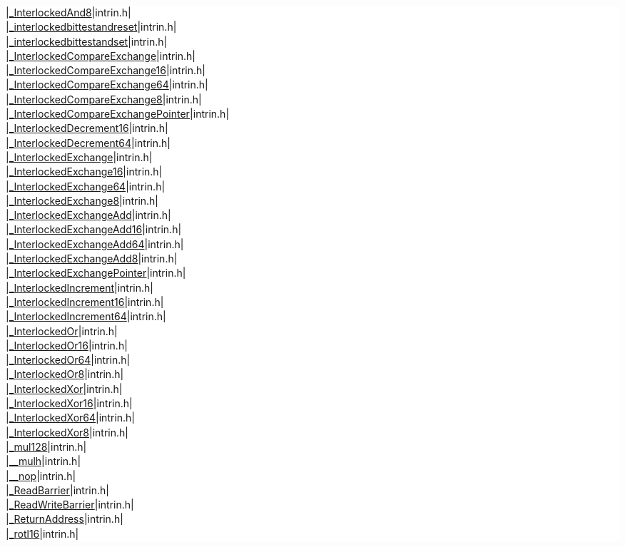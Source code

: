 |[_InterlockedAnd8](../VS_csharp/_interlockedand-intrinsic-functions.md)|intrin.h|  
|[_interlockedbittestandreset](../VS_csharp/_interlockedbittestandreset-intrinsic-functions.md)|intrin.h|  
|[_interlockedbittestandset](../VS_csharp/_interlockedbittestandset-intrinsic-functions.md)|intrin.h|  
|[_InterlockedCompareExchange](../VS_csharp/_interlockedcompareexchange-intrinsic-functions.md)|intrin.h|  
|[_InterlockedCompareExchange16](../VS_csharp/_interlockedcompareexchange-intrinsic-functions.md)|intrin.h|  
|[_InterlockedCompareExchange64](../VS_csharp/_interlockedcompareexchange-intrinsic-functions.md)|intrin.h|  
|[_InterlockedCompareExchange8](../VS_csharp/_interlockedcompareexchange-intrinsic-functions.md)|intrin.h|  
|[_InterlockedCompareExchangePointer](../VS_csharp/_interlockedcompareexchangepointer-intrinsic-functions.md)|intrin.h|  
|[_InterlockedDecrement16](../VS_csharp/_interlockeddecrement-intrinsic-functions.md)|intrin.h|  
|[_InterlockedDecrement64](../VS_csharp/_interlockeddecrement-intrinsic-functions.md)|intrin.h|  
|[_InterlockedExchange](../VS_csharp/_interlockedexchange-intrinsic-functions.md)|intrin.h|  
|[_InterlockedExchange16](../VS_csharp/_interlockedexchange-intrinsic-functions.md)|intrin.h|  
|[_InterlockedExchange64](../VS_csharp/_interlockedexchange-intrinsic-functions.md)|intrin.h|  
|[_InterlockedExchange8](../VS_csharp/_interlockedexchange-intrinsic-functions.md)|intrin.h|  
|[_InterlockedExchangeAdd](../VS_csharp/_interlockedexchangeadd-intrinsic-functions.md)|intrin.h|  
|[_InterlockedExchangeAdd16](../VS_csharp/_interlockedexchangeadd-intrinsic-functions.md)|intrin.h|  
|[_InterlockedExchangeAdd64](../VS_csharp/_interlockedexchangeadd-intrinsic-functions.md)|intrin.h|  
|[_InterlockedExchangeAdd8](../VS_csharp/_interlockedexchangeadd-intrinsic-functions.md)|intrin.h|  
|[_InterlockedExchangePointer](../VS_csharp/_interlockedexchangepointer-intrinsic-functions.md)|intrin.h|  
|[_InterlockedIncrement](../VS_csharp/_interlockedincrement-intrinsic-functions.md)|intrin.h|  
|[_InterlockedIncrement16](../VS_csharp/_interlockedincrement-intrinsic-functions.md)|intrin.h|  
|[_InterlockedIncrement64](../VS_csharp/_interlockedincrement-intrinsic-functions.md)|intrin.h|  
|[_InterlockedOr](../VS_csharp/_interlockedor-intrinsic-functions.md)|intrin.h|  
|[_InterlockedOr16](../VS_csharp/_interlockedor-intrinsic-functions.md)|intrin.h|  
|[_InterlockedOr64](../VS_csharp/_interlockedor-intrinsic-functions.md)|intrin.h|  
|[_InterlockedOr8](../VS_csharp/_interlockedor-intrinsic-functions.md)|intrin.h|  
|[_InterlockedXor](../VS_csharp/_interlockedxor-intrinsic-functions.md)|intrin.h|  
|[_InterlockedXor16](../VS_csharp/_interlockedxor-intrinsic-functions.md)|intrin.h|  
|[_InterlockedXor64](../VS_csharp/_interlockedxor-intrinsic-functions.md)|intrin.h|  
|[_InterlockedXor8](../VS_csharp/_interlockedxor-intrinsic-functions.md)|intrin.h|  
|[_mul128](../VS_csharp/__mul128.md)|intrin.h|  
|[__mulh](../VS_csharp/__mulh.md)|intrin.h|  
|[__nop](../VS_csharp/__nop.md)|intrin.h|  
|[_ReadBarrier](../VS_csharp/_readbarrier.md)|intrin.h|  
|[_ReadWriteBarrier](../VS_csharp/_readwritebarrier.md)|intrin.h|  
|[_ReturnAddress](../VS_csharp/_returnaddress.md)|intrin.h|  
|[_rotl16](../VS_csharp/_rotl8--_rotl16.md)|intrin.h|  